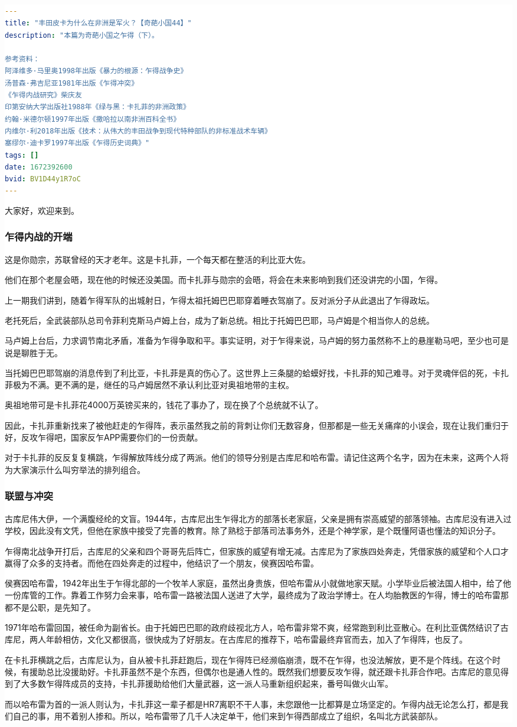 ```yaml
---
title: "丰田皮卡为什么在非洲是军火？【奇葩小国44】"
description: "本篇为奇葩小国之乍得（下）。

参考资料：
阿泽维多·马里奥1998年出版《暴力的根源：乍得战争史》
汤普森·弗吉尼亚1981年出版《乍得冲突》
《乍得内战研究》柴庆友
印第安纳大学出版社1988年《绿与黑：卡扎菲的非洲政策》
约翰·米德尔顿1997年出版《撒哈拉以南非洲百科全书》
内维尔·利2018年出版《技术：从伟大的丰田战争到现代特种部队的非标准战术车辆》
塞缪尔·迪卡罗1997年出版《乍得历史词典》"
tags: []
date: 1672392600
bvid: BV1D44y1R7oC
---
```

大家好，欢迎来到。

### 乍得内战的开端

这是你勋宗，苏联曾经的天才老年。这是卡扎菲，一个每天都在整活的利比亚大佐。

他们在那个老屋会晤，现在他的时候还没美国。而卡扎菲与勋宗的会晤，将会在未来影响到我们还没讲完的小国，乍得。

上一期我们讲到，随着乍得军队的出城射日，乍得太祖托姆巴巴耶穿着睡衣驾崩了。反对派分子从此退出了乍得政坛。

老托死后，全武装部队总司令菲利克斯马卢姆上台，成为了新总统。相比于托姆巴巴耶，马卢姆是个相当你人的总统。

马卢姆上台后，力求调节南北矛盾，准备为乍得争取和平。事实证明，对于乍得来说，马卢姆的努力虽然称不上的悬崖勒马吧，至少也可是说是聊胜于无。

当托姆巴巴耶驾崩的消息传到了利比亚，卡扎菲是真的伤心了。这世界上三条腿的蛤蟆好找，卡扎菲的知己难寻。对于灵魂伴侣的死，卡扎菲极为不满。更不满的是，继任的马卢姆居然不承认利比亚对奥祖地带的主权。

奥祖地带可是卡扎菲花4000万英镑买来的，钱花了事办了，现在换了个总统就不认了。

因此，卡扎菲重新找来了被他赶走的乍得阵，表示虽然我之前的背刺让你们无数容身，但那都是一些无关痛痒的小误会，现在让我们重归于好，反攻乍得吧，国家反乍APP需要你们的一份贡献。

对于卡扎菲的反反复复横跳，乍得解放阵线分成了两派。他们的领导分别是古库尼和哈布雷。请记住这两个名字，因为在未来，这两个人将为大家演示什么叫穷举法的排列组合。

### 联盟与冲突

古库尼伟大伊，一个满腹经纶的文盲。1944年，古库尼出生乍得北方的部落长老家庭，父亲是拥有崇高威望的部落领袖。古库尼没有进入过学校，因此没有文凭，但他在家族中接受了完善的教育。除了熟稔于部落司法事务外，还是个神学家，是个既懂阿语也懂法的知识分子。

乍得南北战争开打后，古库尼的父亲和四个哥哥先后阵亡，但家族的威望有增无减。古库尼为了家族四处奔走，凭借家族的威望和个人口才赢得了众多的支持者。而他在四处奔走的过程中，他结识了一个朋友，侯赛因哈布雷。

侯赛因哈布雷，1942年出生于乍得北部的一个牧羊人家庭，虽然出身贵族，但哈布雷从小就做地家天赋。小学毕业后被法国人相中，给了他一份库管的工作。靠着工作努力会来事，哈布雷一路被法国人送进了大学，最终成为了政治学博士。在人均胎教医的乍得，博士的哈布雷那都不是公职，是先知了。

1971年哈布雷回国，被任命为副省长。由于托姆巴巴耶的政府歧视北方人，哈布雷非常不爽，经常跑到利比亚散心。在利比亚偶然结识了古库尼，两人年龄相仿，文化又都很高，很快成为了好朋友。在古库尼的推荐下，哈布雷最终弃官而去，加入了乍得阵，也反了。

在卡扎菲横跳之后，古库尼认为，自从被卡扎菲赶跑后，现在乍得阵已经濒临崩溃，既不在乍得，也没法解放，更不是个阵线。在这个时候，有援助总比没援助好。卡扎菲虽然不是个东西，但偶尔也是通人性的。既然我们想要反攻乍得，就还跟卡扎菲合作吧。古库尼的意见得到了大多数乍得阵成员的支持，卡扎菲援助给他们大量武器，这一派人马重新组织起来，番号叫做火山军。

而以哈布雷为首的一派人则认为，卡扎菲这一辈子都是HR7离职不干人事，未您跟他一比都算是立场坚定的。乍得内战无论怎么打，都是我们自己的事，用不着别人掺和。所以，哈布雷带了几千人决定单干，他们来到乍得西部成立了组织，名叫北方武装部队。
